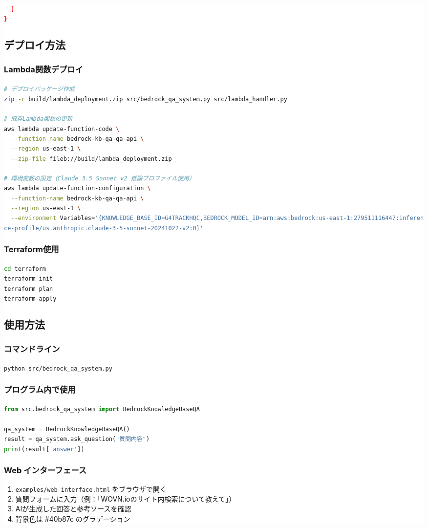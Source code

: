 ```json
  ]
}
```

## デプロイ方法

### Lambda関数デプロイ
```bash
# デプロイパッケージ作成
zip -r build/lambda_deployment.zip src/bedrock_qa_system.py src/lambda_handler.py

# 既存Lambda関数の更新
aws lambda update-function-code \
  --function-name bedrock-kb-qa-qa-api \
  --region us-east-1 \
  --zip-file fileb://build/lambda_deployment.zip

# 環境変数の設定（Claude 3.5 Sonnet v2 推論プロファイル使用）
aws lambda update-function-configuration \
  --function-name bedrock-kb-qa-qa-api \
  --region us-east-1 \
  --environment Variables='{KNOWLEDGE_BASE_ID=G4TRACKHQC,BEDROCK_MODEL_ID=arn:aws:bedrock:us-east-1:279511116447:inference-profile/us.anthropic.claude-3-5-sonnet-20241022-v2:0}'
```

### Terraform使用
```bash
cd terraform
terraform init
terraform plan
terraform apply
```

## 使用方法

### コマンドライン
```bash
python src/bedrock_qa_system.py
```

### プログラム内で使用
```python
from src.bedrock_qa_system import BedrockKnowledgeBaseQA

qa_system = BedrockKnowledgeBaseQA()
result = qa_system.ask_question("質問内容")
print(result['answer'])
```

### Web インターフェース
1. `examples/web_interface.html` をブラウザで開く
2. 質問フォームに入力（例：「WOVN.ioのサイト内検索について教えて」）
3. AIが生成した回答と参考ソースを確認
4. 背景色は #40b87c のグラデーション
